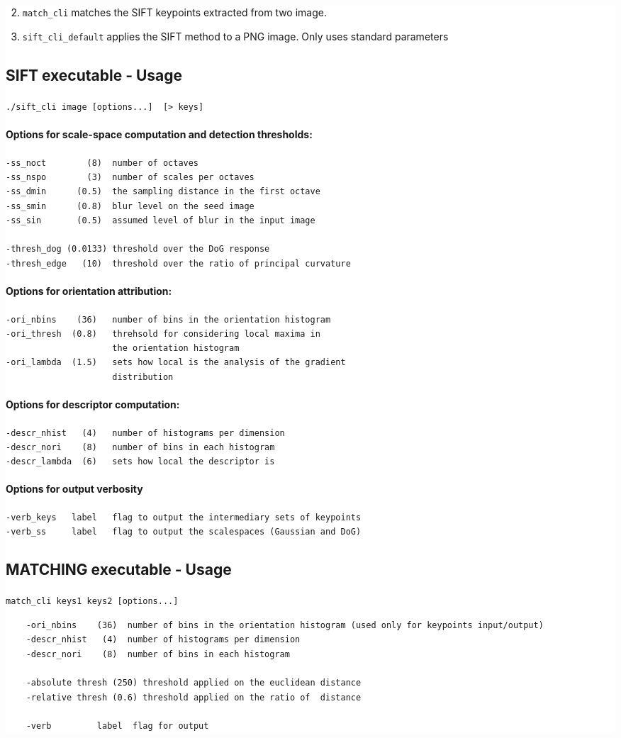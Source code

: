 2. `match_cli`   matches the SIFT keypoints extracted from two image.

3. `sift_cli_default`  applies the SIFT method to a PNG image. Only uses standard
                       parameters


## SIFT executable - Usage 


`./sift_cli image [options...]  [> keys]`

#### Options for scale-space computation and detection thresholds:
    -ss_noct        (8)  number of octaves
    -ss_nspo        (3)  number of scales per octaves
    -ss_dmin      (0.5)  the sampling distance in the first octave
    -ss_smin      (0.8)  blur level on the seed image
    -ss_sin       (0.5)  assumed level of blur in the input image

    -thresh_dog (0.0133) threshold over the DoG response
    -thresh_edge   (10)  threshold over the ratio of principal curvature

#### Options for orientation attribution:
    -ori_nbins    (36)   number of bins in the orientation histogram
    -ori_thresh  (0.8)   threhsold for considering local maxima in
                         the orientation histogram
    -ori_lambda  (1.5)   sets how local is the analysis of the gradient
                         distribution

#### Options for descriptor computation:
    -descr_nhist   (4)   number of histograms per dimension
    -descr_nori    (8)   number of bins in each histogram
    -descr_lambda  (6)   sets how local the descriptor is

#### Options for output verbosity 
    -verb_keys   label   flag to output the intermediary sets of keypoints
    -verb_ss     label   flag to output the scalespaces (Gaussian and DoG)



## MATCHING executable - Usage

`match_cli keys1 keys2 [options...]`

```
    -ori_nbins    (36)  number of bins in the orientation histogram (used only for keypoints input/output)
    -descr_nhist   (4)  number of histograms per dimension
    -descr_nori    (8)  number of bins in each histogram

    -absolute thresh (250) threshold applied on the euclidean distance
    -relative thresh (0.6) threshold applied on the ratio of  distance

    -verb         label  flag for output
```
